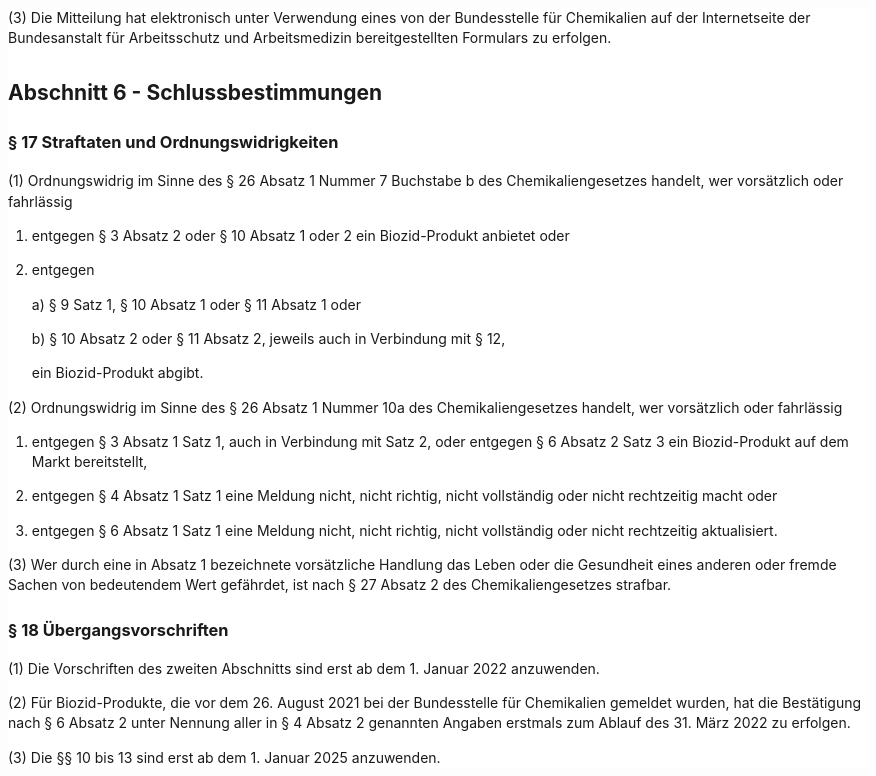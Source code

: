 
(3) Die Mitteilung hat elektronisch unter Verwendung eines von der
Bundesstelle für Chemikalien auf der Internetseite der Bundesanstalt
für Arbeitsschutz und Arbeitsmedizin bereitgestellten Formulars zu
erfolgen.


## Abschnitt 6 - Schlussbestimmungen


### § 17 Straftaten und Ordnungswidrigkeiten

(1) Ordnungswidrig im Sinne des § 26 Absatz 1 Nummer 7 Buchstabe b des
Chemikaliengesetzes handelt, wer vorsätzlich oder fahrlässig

1.  entgegen § 3 Absatz 2 oder § 10 Absatz 1 oder 2 ein Biozid-Produkt
    anbietet oder


2.  entgegen

    a)  § 9 Satz 1, § 10 Absatz 1 oder § 11 Absatz 1 oder


    b)  § 10 Absatz 2 oder § 11 Absatz 2, jeweils auch in Verbindung mit § 12,



    ein Biozid-Produkt abgibt.




(2) Ordnungswidrig im Sinne des § 26 Absatz 1 Nummer 10a des
Chemikaliengesetzes handelt, wer vorsätzlich oder fahrlässig

1.  entgegen § 3 Absatz 1 Satz 1, auch in Verbindung mit Satz 2, oder
    entgegen § 6 Absatz 2 Satz 3 ein Biozid-Produkt auf dem Markt
    bereitstellt,


2.  entgegen § 4 Absatz 1 Satz 1 eine Meldung nicht, nicht richtig, nicht
    vollständig oder nicht rechtzeitig macht oder


3.  entgegen § 6 Absatz 1 Satz 1 eine Meldung nicht, nicht richtig, nicht
    vollständig oder nicht rechtzeitig aktualisiert.




(3) Wer durch eine in Absatz 1 bezeichnete vorsätzliche Handlung das
Leben oder die Gesundheit eines anderen oder fremde Sachen von
bedeutendem Wert gefährdet, ist nach § 27 Absatz 2 des
Chemikaliengesetzes strafbar.


### § 18 Übergangsvorschriften

(1) Die Vorschriften des zweiten Abschnitts sind erst ab dem 1. Januar
2022 anzuwenden.

(2) Für Biozid-Produkte, die vor dem 26. August 2021 bei der
Bundesstelle für Chemikalien gemeldet wurden, hat die Bestätigung nach
§ 6 Absatz 2 unter Nennung aller in § 4 Absatz 2 genannten Angaben
erstmals zum Ablauf des 31. März 2022 zu erfolgen.

(3) Die §§ 10 bis 13 sind erst ab dem 1. Januar 2025 anzuwenden.

